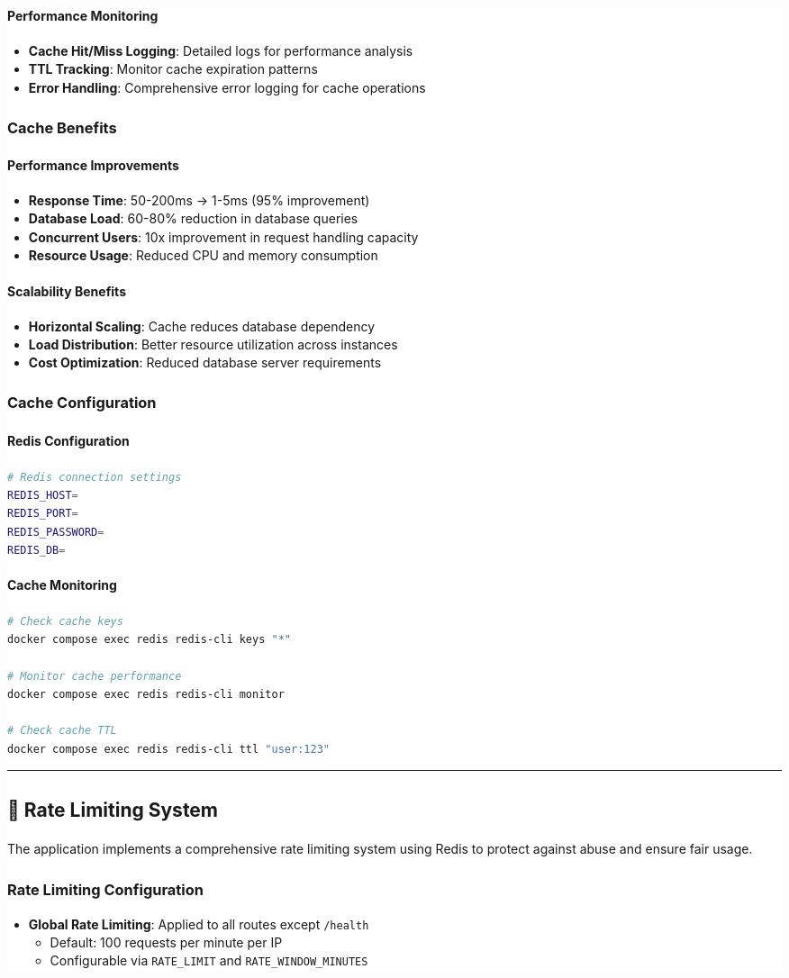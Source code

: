 #### **Performance Monitoring**
- **Cache Hit/Miss Logging**: Detailed logs for performance analysis
- **TTL Tracking**: Monitor cache expiration patterns
- **Error Handling**: Comprehensive error logging for cache operations

### Cache Benefits

#### **Performance Improvements**
- **Response Time**: 50-200ms → 1-5ms (95% improvement)
- **Database Load**: 60-80% reduction in database queries
- **Concurrent Users**: 10x improvement in request handling capacity
- **Resource Usage**: Reduced CPU and memory consumption

#### **Scalability Benefits**
- **Horizontal Scaling**: Cache reduces database dependency
- **Load Distribution**: Better resource utilization across instances
- **Cost Optimization**: Reduced database server requirements

### Cache Configuration

#### **Redis Configuration**
```bash
# Redis connection settings
REDIS_HOST=
REDIS_PORT=
REDIS_PASSWORD=
REDIS_DB=
```

#### **Cache Monitoring**
```bash
# Check cache keys
docker compose exec redis redis-cli keys "*"

# Monitor cache performance
docker compose exec redis redis-cli monitor

# Check cache TTL
docker compose exec redis redis-cli ttl "user:123"
```

---

## 🚦 Rate Limiting System

The application implements a comprehensive rate limiting system using Redis to protect against abuse and ensure fair usage.

### Rate Limiting Configuration

- **Global Rate Limiting**: Applied to all routes except `/health`
  - Default: 100 requests per minute per IP
  - Configurable via `RATE_LIMIT` and `RATE_WINDOW_MINUTES`

